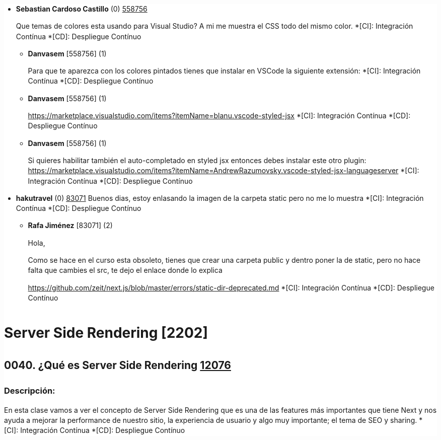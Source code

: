 * **Sebastian Cardoso Castillo** (0) [558756](https://platzi.com/comentario/558756/) 

	Que temas de colores esta usando para Visual Studio? A mi me muestra el CSS todo del mismo color.
	  *[CI]: Integración Contínua
	  *[CD]: Despliegue Contínuo

	* **Danvasem** [558756] (1)

		Para que te aparezca con los colores pintados tienes que instalar en VSCode la siguiente extensión: [](https://marketplace.visualstudio.com/items?itemName=blanu.vscode-styled-jsx)
		  *[CI]: Integración Contínua
		  *[CD]: Despliegue Contínuo

	* **Danvasem** [558756] (1)

		<https://marketplace.visualstudio.com/items?itemName=blanu.vscode-styled-jsx>
		  *[CI]: Integración Contínua
		  *[CD]: Despliegue Contínuo

	* **Danvasem** [558756] (1)

		Si quieres habilitar también el auto-completado en styled jsx entonces debes instalar este otro plugin:  
		<https://marketplace.visualstudio.com/items?itemName=AndrewRazumovsky.vscode-styled-jsx-languageserver>
		  *[CI]: Integración Contínua
		  *[CD]: Despliegue Contínuo

* **hakutravel** (0) [83071](https://platzi.com/comentario/1018635/) 
Buenos dias, estoy enlasando la imagen de la carpeta static pero no me lo muestra
	  *[CI]: Integración Contínua
	  *[CD]: Despliegue Contínuo

	* **Rafa Jiménez** [83071] (2)

		Hola,
		
		Como se hace en el curso esta obsoleto, tienes que crear una carpeta public y dentro poner la de static, pero no hace falta que cambies el src, te dejo el enlace donde lo explica
		
		<https://github.com/zeit/next.js/blob/master/errors/static-dir-deprecated.md>
		  *[CI]: Integración Contínua
		  *[CD]: Despliegue Contínuo

# Server Side Rendering [2202]

## 0040. ¿Qué es Server Side Rendering [12076](https://platzi.com/clases/1311-next-js/12076-que-es-server-side-rendering/)

### Descripción:


En esta clase vamos a ver el concepto de Server Side Rendering que es una de las features más importantes que tiene Next y nos ayuda a mejorar la performance de nuestro sitio, la experiencia de usuario y algo muy importante; el tema de SEO y sharing.
  *[CI]: Integración Contínua
  *[CD]: Despliegue Contínuo

